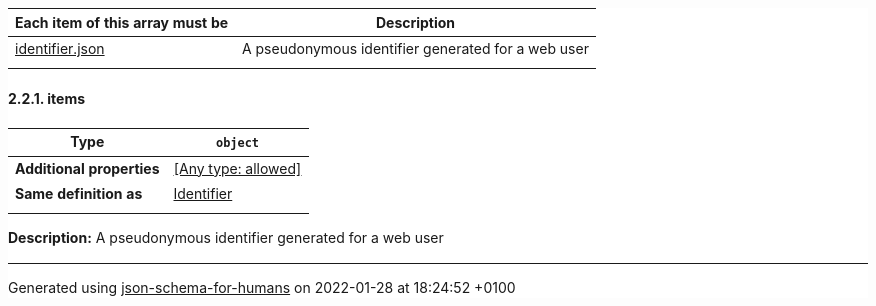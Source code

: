 | Each item of this array must be            | Description                                        |
| ------------------------------------------ | -------------------------------------------------- |
| [identifier.json](#body_identifiers_items) | A pseudonymous identifier generated for a web user |
|                                            |                                                    |

#### <a name="autogenerated_heading_13"></a>2.2.1. items

| Type                      | `object`                                                                  |
| ------------------------- | ------------------------------------------------------------------------- |
| **Additional properties** | [[Any type: allowed]](# "Additional Properties of any type are allowed.") |
| **Same definition as**    | [Identifier](#allOf_i0_body_identifiers_items)                            |
|                           |                                                                           |

**Description:** A pseudonymous identifier generated for a web user

----------------------------------------------------------------------------------------------------------------------------
Generated using [json-schema-for-humans](https://github.com/coveooss/json-schema-for-humans) on 2022-01-28 at 18:24:52 +0100
